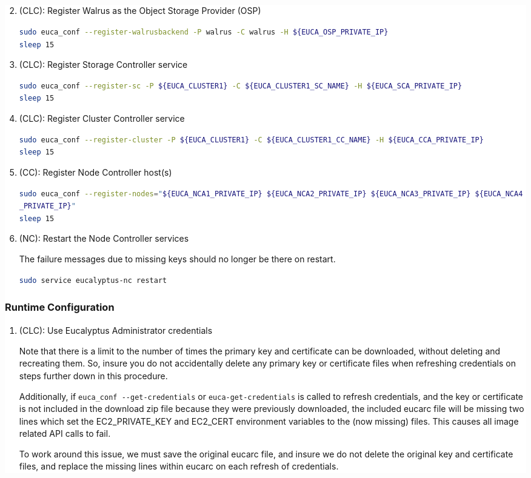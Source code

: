 2. (CLC): Register Walrus as the Object Storage Provider (OSP)

    ```bash
    sudo euca_conf --register-walrusbackend -P walrus -C walrus -H ${EUCA_OSP_PRIVATE_IP}
    sleep 15
    ```

3. (CLC): Register Storage Controller service

    ```bash
    sudo euca_conf --register-sc -P ${EUCA_CLUSTER1} -C ${EUCA_CLUSTER1_SC_NAME} -H ${EUCA_SCA_PRIVATE_IP}
    sleep 15
    ```

4. (CLC): Register Cluster Controller service

    ```bash
    sudo euca_conf --register-cluster -P ${EUCA_CLUSTER1} -C ${EUCA_CLUSTER1_CC_NAME} -H ${EUCA_CCA_PRIVATE_IP}
    sleep 15
    ```

5. (CC): Register Node Controller host(s)

    ```bash
    sudo euca_conf --register-nodes="${EUCA_NCA1_PRIVATE_IP} ${EUCA_NCA2_PRIVATE_IP} ${EUCA_NCA3_PRIVATE_IP} ${EUCA_NCA4_PRIVATE_IP}"
    sleep 15
    ```

6. (NC): Restart the Node Controller services

    The failure messages due to missing keys should no longer be there on restart.

    ```bash
    sudo service eucalyptus-nc restart
    ```

### Runtime Configuration

1. (CLC): Use Eucalyptus Administrator credentials

    Note that there is a limit to the number of times the primary key and certificate
    can be downloaded, without deleting and recreating them. So, insure you do not
    accidentally delete any primary key or certificate files when refreshing credentials
    on steps further down in this procedure.

    Additionally, if `euca_conf --get-credentials` or `euca-get-credentials` is called
    to refresh credentials, and the key or certificate is not included in the download
    zip file because they were previously downloaded, the included eucarc file will be
    missing two lines which set the EC2_PRIVATE_KEY and EC2_CERT environment variables
    to the (now missing) files. This causes all image related API calls to fail.

    To work around this issue, we must save the original eucarc file, and insure we do
    not delete the original key and certificate files, and replace the missing lines
    within eucarc on each refresh of credentials.
